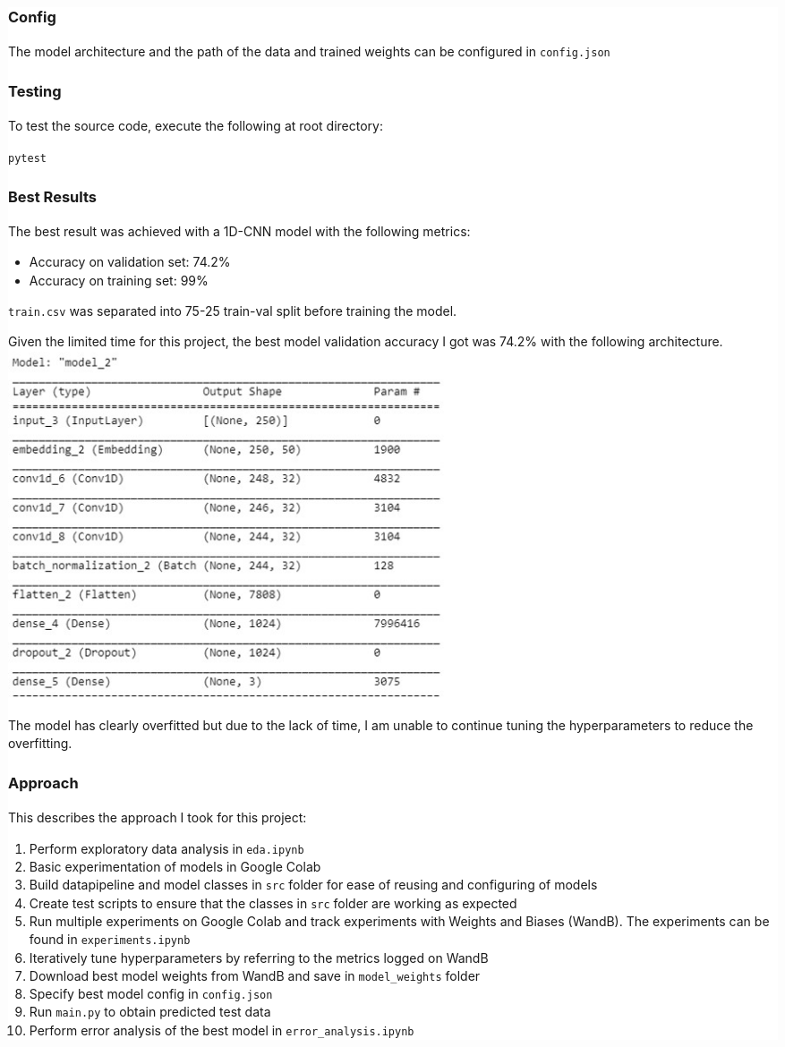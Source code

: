### Config

The model architecture and the path of the data and trained weights can be configured in `config.json`

### Testing

To test the source code, execute the following at root directory:

```
pytest
```

### Best Results

The best result was achieved with a 1D-CNN model with the following metrics:

- Accuracy on validation set: 74.2%
- Accuracy on training set: 99%

`train.csv` was separated into 75-25 train-val split before training the model.

Given the limited time for this project, the best model validation accuracy I got was 74.2% with the following architecture.
<img src="img/model_architecture.jpg" width="500"/>

The model has clearly overfitted but due to the lack of time, I am unable to continue tuning the hyperparameters to reduce the overfitting.

### Approach

This describes the approach I took for this project:

1. Perform exploratory data analysis in `eda.ipynb`
1. Basic experimentation of models in Google Colab
1. Build datapipeline and model classes in `src` folder for ease of reusing and configuring of models
1. Create test scripts to ensure that the classes in `src` folder are working as expected
1. Run multiple experiments on Google Colab and track experiments with Weights and Biases (WandB). The experiments can be found in `experiments.ipynb`
1. Iteratively tune hyperparameters by referring to the metrics logged on WandB
1. Download best model weights from WandB and save in `model_weights` folder
1. Specify best model config in `config.json`
1. Run `main.py` to obtain predicted test data
1. Perform error analysis of the best model in `error_analysis.ipynb`
